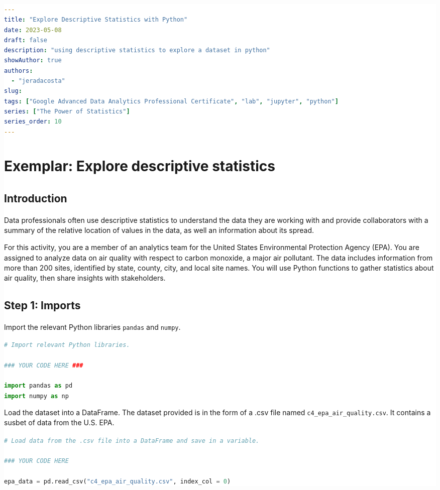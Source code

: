 ```yaml
---
title: "Explore Descriptive Statistics with Python"
date: 2023-05-08
draft: false
description: "using descriptive statistics to explore a dataset in python"
showAuthor: true
authors:
  - "jeradacosta"
slug:
tags: ["Google Advanced Data Analytics Professional Certificate", "lab", "jupyter", "python"]
series: ["The Power of Statistics"]
series_order: 10
---
```


# Exemplar: Explore descriptive statistics

## **Introduction**

Data professionals often use descriptive statistics to understand the data they are working with and provide collaborators with a summary of the relative location of values in the data, as well an information about its spread. 

For this activity, you are a member of an analytics team for the United States Environmental Protection Agency (EPA). You are assigned to analyze data on air quality with respect to carbon monoxide, a major air pollutant. The data includes information from more than 200 sites, identified by state, county, city, and local site names. You will use Python functions to gather statistics about air quality, then share insights with stakeholders.

## **Step 1: Imports** 

Import the relevant Python libraries `pandas` and `numpy`.


```python
# Import relevant Python libraries.

### YOUR CODE HERE ###

import pandas as pd
import numpy as np
```

Load the dataset into a DataFrame. The dataset provided is in the form of a .csv file named `c4_epa_air_quality.csv`. It contains a susbet of data from the U.S. EPA.


```python
# Load data from the .csv file into a DataFrame and save in a variable.

### YOUR CODE HERE

epa_data = pd.read_csv("c4_epa_air_quality.csv", index_col = 0)
```
